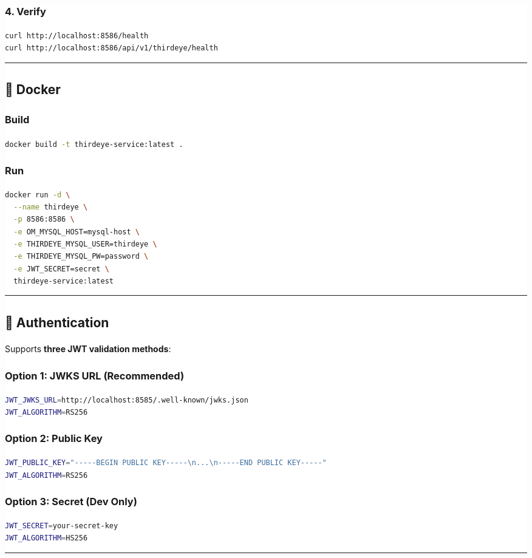 ### 4. Verify
```bash
curl http://localhost:8586/health
curl http://localhost:8586/api/v1/thirdeye/health
```

---

## 🐳 Docker

### Build
```bash
docker build -t thirdeye-service:latest .
```

### Run
```bash
docker run -d \
  --name thirdeye \
  -p 8586:8586 \
  -e OM_MYSQL_HOST=mysql-host \
  -e THIRDEYE_MYSQL_USER=thirdeye \
  -e THIRDEYE_MYSQL_PW=password \
  -e JWT_SECRET=secret \
  thirdeye-service:latest
```

---

## 🔐 Authentication

Supports **three JWT validation methods**:

### Option 1: JWKS URL (Recommended)
```bash
JWT_JWKS_URL=http://localhost:8585/.well-known/jwks.json
JWT_ALGORITHM=RS256
```

### Option 2: Public Key
```bash
JWT_PUBLIC_KEY="-----BEGIN PUBLIC KEY-----\n...\n-----END PUBLIC KEY-----"
JWT_ALGORITHM=RS256
```

### Option 3: Secret (Dev Only)
```bash
JWT_SECRET=your-secret-key
JWT_ALGORITHM=HS256
```

---

